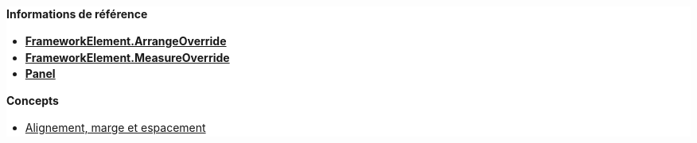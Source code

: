 **Informations de référence**
* [**FrameworkElement.ArrangeOverride**](https://docs.microsoft.com/uwp/api/windows.ui.xaml.frameworkelement.arrangeoverride)
* [**FrameworkElement.MeasureOverride**](https://docs.microsoft.com/uwp/api/windows.ui.xaml.frameworkelement.measureoverride)
* [**Panel**](https://docs.microsoft.com/uwp/api/Windows.UI.Xaml.Controls.Panel)

**Concepts**
* [Alignement, marge et espacement](alignment-margin-padding.md)

